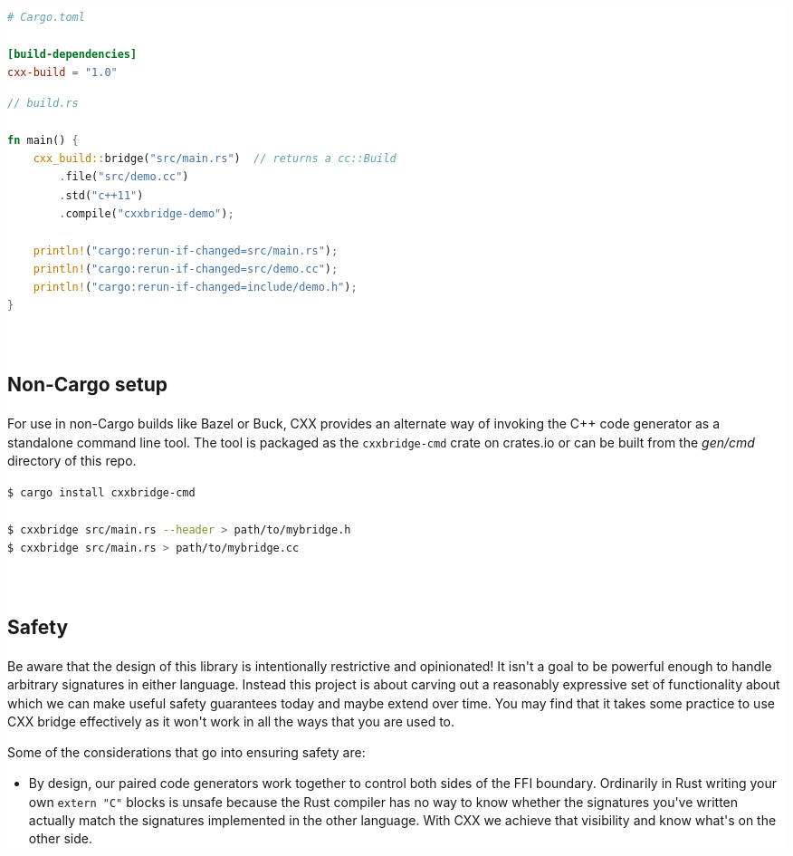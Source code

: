 [`cc::Build`]: https://docs.rs/cc/1.0/cc/struct.Build.html

```toml
# Cargo.toml

[build-dependencies]
cxx-build = "1.0"
```

```rust
// build.rs

fn main() {
    cxx_build::bridge("src/main.rs")  // returns a cc::Build
        .file("src/demo.cc")
        .std("c++11")
        .compile("cxxbridge-demo");

    println!("cargo:rerun-if-changed=src/main.rs");
    println!("cargo:rerun-if-changed=src/demo.cc");
    println!("cargo:rerun-if-changed=include/demo.h");
}
```

<br>

## Non-Cargo setup

For use in non-Cargo builds like Bazel or Buck, CXX provides an alternate way of
invoking the C++ code generator as a standalone command line tool. The tool is
packaged as the `cxxbridge-cmd` crate on crates.io or can be built from the
*gen/cmd* directory of this repo.

```bash
$ cargo install cxxbridge-cmd

$ cxxbridge src/main.rs --header > path/to/mybridge.h
$ cxxbridge src/main.rs > path/to/mybridge.cc
```

<br>

## Safety

Be aware that the design of this library is intentionally restrictive and
opinionated! It isn't a goal to be powerful enough to handle arbitrary
signatures in either language. Instead this project is about carving out a
reasonably expressive set of functionality about which we can make useful safety
guarantees today and maybe extend over time. You may find that it takes some
practice to use CXX bridge effectively as it won't work in all the ways that you
are used to.

Some of the considerations that go into ensuring safety are:

- By design, our paired code generators work together to control both sides of
  the FFI boundary. Ordinarily in Rust writing your own `extern "C"` blocks is
  unsafe because the Rust compiler has no way to know whether the signatures
  you've written actually match the signatures implemented in the other
  language. With CXX we achieve that visibility and know what's on the other
  side.


[bindgen]: https://github.com/rust-lang/rust-bindgen
[cbindgen]: https://github.com/eqrion/cbindgen/
[rust-lang/rust-bindgen#778]: https://github.com/rust-lang/rust-bindgen/issues/778